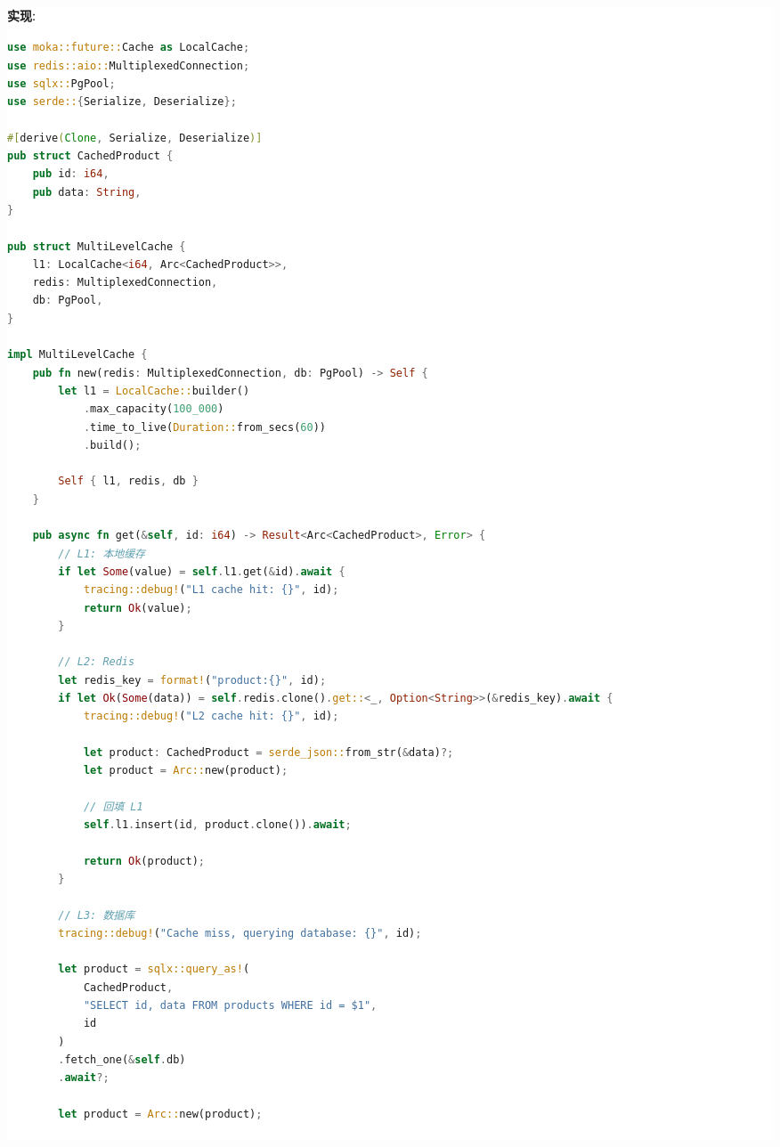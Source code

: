 **实现**:

```rust
use moka::future::Cache as LocalCache;
use redis::aio::MultiplexedConnection;
use sqlx::PgPool;
use serde::{Serialize, Deserialize};

#[derive(Clone, Serialize, Deserialize)]
pub struct CachedProduct {
    pub id: i64,
    pub data: String,
}

pub struct MultiLevelCache {
    l1: LocalCache<i64, Arc<CachedProduct>>,
    redis: MultiplexedConnection,
    db: PgPool,
}

impl MultiLevelCache {
    pub fn new(redis: MultiplexedConnection, db: PgPool) -> Self {
        let l1 = LocalCache::builder()
            .max_capacity(100_000)
            .time_to_live(Duration::from_secs(60))
            .build();
        
        Self { l1, redis, db }
    }
    
    pub async fn get(&self, id: i64) -> Result<Arc<CachedProduct>, Error> {
        // L1: 本地缓存
        if let Some(value) = self.l1.get(&id).await {
            tracing::debug!("L1 cache hit: {}", id);
            return Ok(value);
        }
        
        // L2: Redis
        let redis_key = format!("product:{}", id);
        if let Ok(Some(data)) = self.redis.clone().get::<_, Option<String>>(&redis_key).await {
            tracing::debug!("L2 cache hit: {}", id);
            
            let product: CachedProduct = serde_json::from_str(&data)?;
            let product = Arc::new(product);
            
            // 回填 L1
            self.l1.insert(id, product.clone()).await;
            
            return Ok(product);
        }
        
        // L3: 数据库
        tracing::debug!("Cache miss, querying database: {}", id);
        
        let product = sqlx::query_as!(
            CachedProduct,
            "SELECT id, data FROM products WHERE id = $1",
            id
        )
        .fetch_one(&self.db)
        .await?;
        
        let product = Arc::new(product);
        
```
